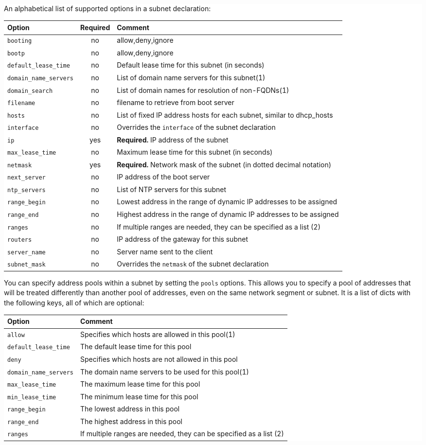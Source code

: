 An alphabetical list of supported options in a subnet declaration:

| Option                | Required | Comment                                                               |
| :---                  | :---:    | :--                                                                   |
| `booting`             | no       | allow,deny,ignore                                                     |
| `bootp`               | no       | allow,deny,ignore                                                     |
| `default_lease_time`  | no       | Default lease time for this subnet (in seconds)                       |
| `domain_name_servers` | no       | List of domain name servers for this subnet(1)                        |
| `domain_search`       | no       | List of domain names for resolution of non-FQDNs(1)                   |
| `filename`            | no       | filename to retrieve from boot server                                 |
| `hosts`               | no       | List of fixed IP address hosts for each subnet, similar to dhcp_hosts |
| `interface`           | no       | Overrides the `interface` of the subnet declaration                   |
| `ip`                  | yes      | **Required.** IP address of the subnet                                |
| `max_lease_time`      | no       | Maximum lease time for this subnet (in seconds)                       |
| `netmask`             | yes      | **Required.** Network mask of the subnet (in dotted decimal notation) |
| `next_server`         | no       | IP address of the boot server                                         |
| `ntp_servers`         | no       | List of NTP servers for this subnet                                   |
| `range_begin`         | no       | Lowest address in the range of dynamic IP addresses to be assigned    |
| `range_end`           | no       | Highest address in the range of dynamic IP addresses to be assigned   |
| `ranges`              | no       | If multiple ranges are needed, they can be specified as a list (2)    |
| `routers`             | no       | IP address of the gateway for this subnet                             |
| `server_name`         | no       | Server name sent to the client                                        |
| `subnet_mask`         | no       | Overrides the `netmask` of the subnet declaration                     |

You can specify address pools within a subnet by setting the `pools` options. This allows you to specify a pool of addresses that will be treated differently than another pool of addresses, even on the same network segment or subnet. It is a list of dicts with the following keys, all of which are optional:

| Option                | Comment                                                            |
| :---                  | :---                                                               |
| `allow`               | Specifies which hosts are allowed in this pool(1)                  |
| `default_lease_time`  | The default lease time for this pool                               |
| `deny`                | Specifies which hosts are not allowed in this pool                 |
| `domain_name_servers` | The domain name servers to be used for this pool(1)                |
| `max_lease_time`      | The maximum lease time for this pool                               |
| `min_lease_time`      | The minimum lease time for this pool                               |
| `range_begin`         | The lowest address in this pool                                    |
| `range_end`           | The highest address in this pool                                   |
| `ranges`              | If multiple ranges are needed, they can be specified as a list (2) |
